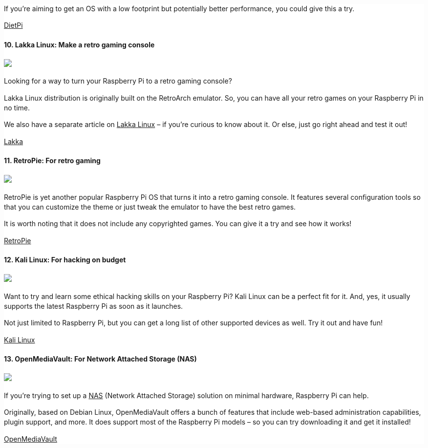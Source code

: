 If you’re aiming to get an OS with a low footprint but potentially better performance, you could give this a try.

[DietPi][33]

#### 10\. Lakka Linux: Make a retro gaming console

![][34]

Looking for a way to turn your Raspberry Pi to a retro gaming console?

Lakka Linux distribution is originally built on the RetroArch emulator. So, you can have all your retro games on your Raspberry Pi in no time.

We also have a separate article on [Lakka Linux][35] – if you’re curious to know about it. Or else, just go right ahead and test it out!

[Lakka][36]

#### 11\. RetroPie: For retro gaming

![ ][37]

RetroPie is yet another popular Raspberry Pi OS that turns it into a retro gaming console. It features several configuration tools so that you can customize the theme or just tweak the emulator to have the best retro games.

It is worth noting that it does not include any copyrighted games. You can give it a try and see how it works!

[RetroPie][38]

#### 12\. Kali Linux: For hacking on budget

![][39]

Want to try and learn some ethical hacking skills on your Raspberry Pi? Kali Linux can be a perfect fit for it. And, yes, it usually supports the latest Raspberry Pi as soon as it launches.

Not just limited to Raspberry Pi, but you can get a long list of other supported devices as well. Try it out and have fun!

[Kali Linux][40]

#### 13\. OpenMediaVault: For Network Attached Storage (NAS)

![][41]

If you’re trying to set up a [NAS][42] (Network Attached Storage) solution on minimal hardware, Raspberry Pi can help.

Originally, based on Debian Linux, OpenMediaVault offers a bunch of features that include web-based administration capabilities, plugin support, and more. It does support most of the Raspberry Pi models – so you can try downloading it and get it installed!

[OpenMediaVault][43]


[#]: collector: (lujun9972)
[#]: translator: (lxbwolf)
[#]: reviewer: ( )
[#]: publisher: ( )
[#]: url: ( )
[#]: subject: (Best Raspberry Pi Operating Systems for Various Purposes)
[#]: via: (https://itsfoss.com/raspberry-pi-os/)
[#]: author: (Ankush Das https://itsfoss.com/author/ankush/)
[a]: https://itsfoss.com/author/ankush/
[b]: https://github.com/lujun9972
[1]: https://www.raspberrypi.org/
[2]: https://itsfoss.com/raspberry-pi-projects/
[3]: https://itsfoss.com/tutorial-how-to-install-raspberry-pi-os-raspbian-wheezy/
[4]: https://www.raspberrypi.org/downloads/
[5]: https://www.raspberrypi.org/downloads/noobs/
[6]: https://www.raspberrypi.org/documentation/installation/installing-images/README.md
[7]: https://i2.wp.com/itsfoss.com/wp-content/uploads/2019/06/raspbian_home_screen.jpg?resize=800%2C492&ssl=1
[8]: https://www.raspbian.org/
[9]: https://i2.wp.com/itsfoss.com/wp-content/uploads/2019/04/Desktop-ubuntu.jpg?resize=800%2C600&ssl=1
[10]: https://www.nvidia.com/en-us/autonomous-machines/embedded-systems/jetson-nano/
[11]: https://itsfoss.com/ubuntu-mate-raspberry-pi/
[12]: https://ubuntu-mate.org/raspberry-pi/
[13]: https://i0.wp.com/itsfoss.com/wp-content/uploads/2020/03/ubunt-server.png?ssl=1
[14]: https://ubuntu.com/download/raspberry-pi
[15]: https://i2.wp.com/itsfoss.com/wp-content/uploads/2019/02/libreelec.jpg?resize=800%2C600&ssl=1
[16]: https://itsfoss.com/best-linux-media-server/
[17]: https://kodi.tv/
[18]: https://libreelec.tv/downloads_new/
[19]: https://libreelec.tv/
[20]: https://i1.wp.com/itsfoss.com/wp-content/uploads/2019/02/osmc-server.jpg?resize=800%2C450&ssl=1
[21]: https://osmc.tv/
[22]: https://i2.wp.com/itsfoss.com/wp-content/uploads/2018/10/riscos5.1.jpg?resize=800%2C600&ssl=1
[23]: https://itsfoss.com/risc-os-is-now-open-source/
[24]: https://www.riscosopen.org/content/
[25]: https://i1.wp.com/itsfoss.com/wp-content/uploads/2020/03/web-things-gateway.png?ssl=1
[26]: https://iot.mozilla.org/about/
[27]: https://iot.mozilla.org/docs/gateway-getting-started-guide.html
[28]: https://iot.mozilla.org/gateway/
[29]: https://en.wikipedia.org/wiki/Internet_of_things
[30]: https://ubuntu.com/download/raspberry-pi-core
[31]: https://i1.wp.com/itsfoss.com/wp-content/uploads/2020/03/diet-pi.jpg?ssl=1
[32]: https://www.debian.org/
[33]: https://dietpi.com/
[34]: https://i1.wp.com/itsfoss.com/wp-content/uploads/2016/08/lakkaos.jpg?resize=1024%2C640&ssl=1
[35]: https://itsfoss.com/lakka-retrogaming-linux/
[36]: http://www.lakka.tv/
[37]: https://i0.wp.com/itsfoss.com/wp-content/uploads/2020/03/retro-pie.png?ssl=1
[38]: https://retropie.org.uk/
[39]: https://i2.wp.com/itsfoss.com/wp-content/uploads/2020/03/kali-linux-pi.png?ssl=1
[40]: https://www.offensive-security.com/kali-linux-arm-images/
[41]: https://i1.wp.com/itsfoss.com/wp-content/uploads/2020/03/openmediavault.jpg?ssl=1
[42]: https://en.wikipedia.org/wiki/Network-attached_storage
[43]: https://www.openmediavault.org/
[44]: https://i0.wp.com/itsfoss.com/wp-content/uploads/2020/03/rocos-bitcoin-pi.jpg?ssl=1
[45]: https://rokos.space/
[46]: https://itsfoss.com/privacy-focused-linux-distributions/
[47]: https://alpinelinux.org/
[48]: https://i2.wp.com/itsfoss.com/wp-content/uploads/2020/03/kano-os-pi.jpeg?ssl=1
[49]: https://kano.me/row/downloadable
[50]: https://i1.wp.com/itsfoss.com/wp-content/uploads/2020/03/plasma-bigscreen-menu.jpg?ssl=1
[51]: https://itsfoss.com/kde-plasma-bigscreen/
[52]: https://itsfoss.com/mycroft-mark-2/
[53]: https://plasma-bigscreen.org/#download-jumpto